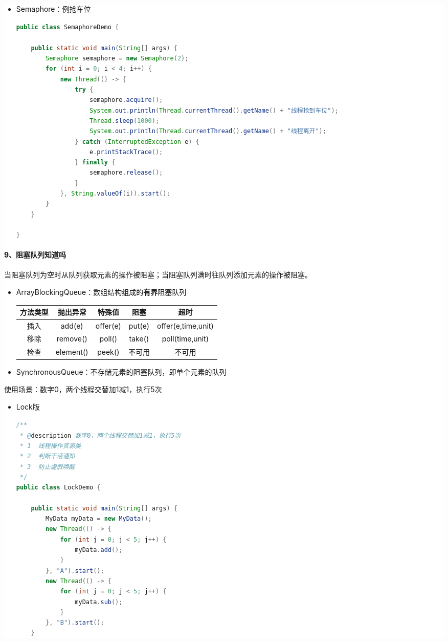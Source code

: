 + Semaphore：例抢车位

  ```java
  public class SemaphoreDemo {
  
      public static void main(String[] args) {
          Semaphore semaphore = new Semaphore(2);
          for (int i = 0; i < 4; i++) {
              new Thread(() -> {
                  try {
                      semaphore.acquire();
                      System.out.println(Thread.currentThread().getName() + "线程抢到车位");
                      Thread.sleep(1000);
                      System.out.println(Thread.currentThread().getName() + "线程离开");
                  } catch (InterruptedException e) {
                      e.printStackTrace();
                  } finally {
                      semaphore.release();
                  }
              }, String.valueOf(i)).start();
          }
      }
  
  }
  ```

#### 9、阻塞队列知道吗

当阻塞队列为空时从队列获取元素的操作被阻塞；当阻塞队列满时往队列添加元素的操作被阻塞。

+ ArrayBlockingQueue：数组结构组成的**有界**阻塞队列

  | 方法类型 | 抛出异常  |  特殊值  |  阻塞  |        超时        |
  | :------: | :-------: | :------: | :----: | :----------------: |
  |   插入   |  add(e)   | offer(e) | put(e) | offer(e,time,unit) |
  |   移除   | remove()  |  poll()  | take() |  poll(time,unit)   |
  |   检查   | element() |  peek()  | 不可用 |       不可用       |

+ SynchronousQueue：不存储元素的阻塞队列，即单个元素的队列

使用场景：数字0，两个线程交替加1减1，执行5次

+ Lock版

  ```java
  /**
   * @description 数字0，两个线程交替加1减1，执行5次
   * 1  线程操作资源类
   * 2  判断干活通知
   * 3  防止虚假唤醒
   */
  public class LockDemo {
  
      public static void main(String[] args) {
          MyData myData = new MyData();
          new Thread(() -> {
              for (int j = 0; j < 5; j++) {
                  myData.add();
              }
          }, "A").start();
          new Thread(() -> {
              for (int j = 0; j < 5; j++) {
                  myData.sub();
              }
          }, "B").start();
      }
  ```